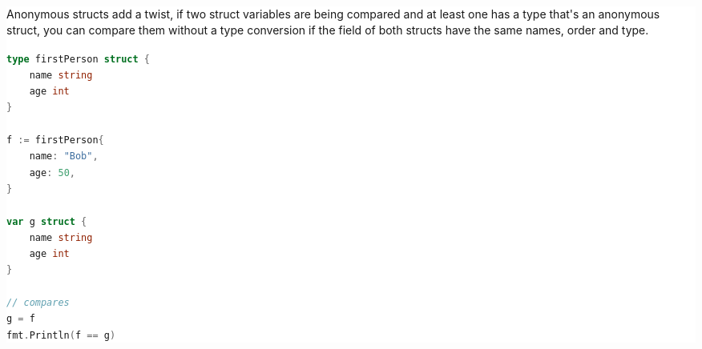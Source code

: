 Anonymous structs add a twist, if two struct variables are being compared and at least one has a type that's an anonymous struct, you can compare them without a type conversion if the field of both structs have the same names, order and type. 
```Go
type firstPerson struct {
	name string
	age int
}

f := firstPerson{
	name: "Bob",
	age: 50,
}

var g struct {
	name string
	age int
}

// compares 
g = f
fmt.Println(f == g)
```
